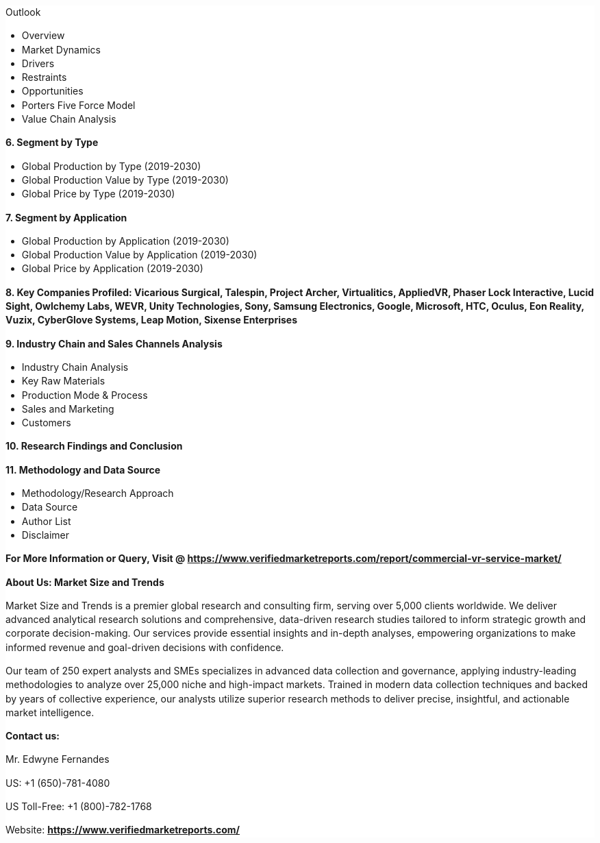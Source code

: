 Outlook</strong></p><ul><li>Overview</li><li>Market Dynamics</li><li>Drivers</li><li>Restraints</li><li>Opportunities</li><li>Porters Five Force Model</li><li>Value Chain Analysis&nbsp;</li></ul><p><strong>6. Segment by Type</strong></p><ul><li>Global Production by Type (2019-2030)</li><li>Global Production Value by Type (2019-2030)</li><li>Global Price by Type (2019-2030)</li></ul><p><strong>7. Segment by Application</strong></p><ul><li>Global Production by Application (2019-2030)</li><li>Global Production Value by Application (2019-2030)</li><li>Global Price by Application (2019-2030)</li></ul><p><strong>8. Key Companies Profiled: Vicarious Surgical, Talespin, Project Archer, Virtualitics, AppliedVR, Phaser Lock Interactive, Lucid Sight, Owlchemy Labs, WEVR, Unity Technologies, Sony, Samsung Electronics, Google, Microsoft, HTC, Oculus, Eon Reality, Vuzix, CyberGlove Systems, Leap Motion, Sixense Enterprises</strong></p><p><strong>9. Industry Chain and Sales Channels Analysis</strong></p><ul><li>Industry Chain Analysis</li><li>Key Raw Materials</li><li>Production Mode &amp; Process</li><li>Sales and Marketing</li><li>Customers</li></ul><p><strong>10. Research Findings and Conclusion</strong></p><p><strong>11. Methodology and Data Source</strong></p><ul><li>Methodology/Research Approach</li><li>Data Source</li><li>Author List</li><li>Disclaimer</li></ul></p><p><strong>For More Information or Query, Visit @ <a href="https://www.verifiedmarketreports.com/report/commercial-vr-service-market/">https://www.verifiedmarketreports.com/report/commercial-vr-service-market/</a></strong></p><p><strong>About Us: Market Size and Trends</strong></p><p>Market Size and Trends is a premier global research and consulting firm, serving over 5,000 clients worldwide. We deliver advanced analytical research solutions and comprehensive, data-driven research studies tailored to inform strategic growth and corporate decision-making. Our services provide essential insights and in-depth analyses, empowering organizations to make informed revenue and goal-driven decisions with confidence.</p><p>Our team of 250 expert analysts and SMEs specializes in advanced data collection and governance, applying industry-leading methodologies to analyze over 25,000 niche and high-impact markets. Trained in modern data collection techniques and backed by years of collective experience, our analysts utilize superior research methods to deliver precise, insightful, and actionable market intelligence.</p><p><strong>Contact us:</strong></p><p>Mr. Edwyne Fernandes</p><p>US: +1 (650)-781-4080</p><p>US Toll-Free: +1 (800)-782-1768</p><p>Website: <strong><a href="https://www.verifiedmarketreports.com/">https://www.verifiedmarketreports.com/</a></strong></p>
